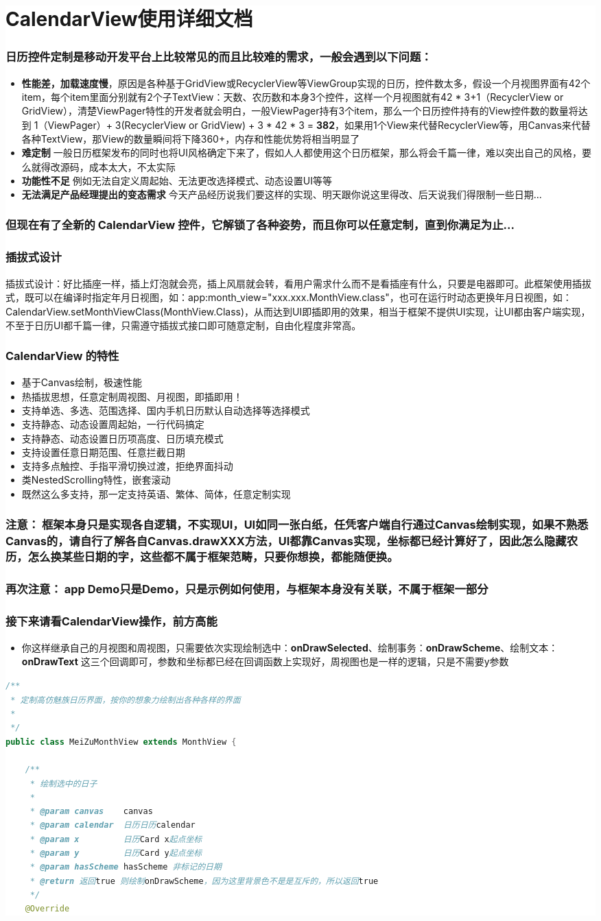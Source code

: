 # CalendarView使用详细文档

### 日历控件定制是移动开发平台上比较常见的而且比较难的需求，一般会遇到以下问题：
- **性能差，加载速度慢**，原因是各种基于GridView或RecyclerView等ViewGroup实现的日历，控件数太多，假设一个月视图界面有42个item，每个item里面分别就有2个子TextView：天数、农历数和本身3个控件，这样一个月视图就有42 \* 3+1（RecyclerView or GridView），清楚ViewPager特性的开发者就会明白，一般ViewPager持有3个item，那么一个日历控件持有的View控件数的数量将达到 1（ViewPager）+ 3(RecyclerView or GridView) + 3 \* 42 \* 3 = **382**，如果用1个View来代替RecyclerView等，用Canvas来代替各种TextView，那View的数量瞬间将下降360+，内存和性能优势将相当明显了
- **难定制** 一般日历框架发布的同时也将UI风格确定下来了，假如人人都使用这个日历框架，那么将会千篇一律，难以突出自己的风格，要么就得改源码，成本太大，不太实际
- **功能性不足** 例如无法自定义周起始、无法更改选择模式、动态设置UI等等
- **无法满足产品经理提出的变态需求** 今天产品经历说我们要这样的实现、明天跟你说这里得改、后天说我们得限制一些日期...

### 但现在有了全新的 **CalendarView** 控件，它解锁了各种姿势，而且你可以任意定制，直到你满足为止...

### 插拔式设计

插拔式设计：好比插座一样，插上灯泡就会亮，插上风扇就会转，看用户需求什么而不是看插座有什么，只要是电器即可。此框架使用插拔式，既可以在编译时指定年月日视图，如：app:month_view="xxx.xxx.MonthView.class"，也可在运行时动态更换年月日视图，如：CalendarView.setMonthViewClass(MonthView.Class)，从而达到UI即插即用的效果，相当于框架不提供UI实现，让UI都由客户端实现，不至于日历UI都千篇一律，只需遵守插拔式接口即可随意定制，自由化程度非常高。


### **CalendarView** 的特性

- 基于Canvas绘制，极速性能
- 热插拔思想，任意定制周视图、月视图，即插即用！
- 支持单选、多选、范围选择、国内手机日历默认自动选择等选择模式
- 支持静态、动态设置周起始，一行代码搞定
- 支持静态、动态设置日历项高度、日历填充模式
- 支持设置任意日期范围、任意拦截日期
- 支持多点触控、手指平滑切换过渡，拒绝界面抖动
- 类NestedScrolling特性，嵌套滚动
- 既然这么多支持，那一定支持英语、繁体、简体，任意定制实现

### **注意：** 框架本身只是实现各自逻辑，不实现UI，UI如同一张白纸，任凭客户端自行通过Canvas绘制实现，如果不熟悉Canvas的，请自行了解各自Canvas.drawXXX方法，UI都靠Canvas实现，坐标都已经计算好了，因此怎么隐藏农历，怎么换某些日期的字，这些都不属于框架范畴，只要你想换，都能随便换。

### **再次注意：** app Demo只是Demo，只是示例如何使用，与框架本身没有关联，不属于框架一部分

### 接下来请看**CalendarView**操作，前方高能

- 你这样继承自己的月视图和周视图，只需要依次实现绘制选中：**onDrawSelected**、绘制事务：**onDrawScheme**、绘制文本：**onDrawText** 这三个回调即可，参数和坐标都已经在回调函数上实现好，周视图也是一样的逻辑，只是不需要y参数

```java
/**
 * 定制高仿魅族日历界面，按你的想象力绘制出各种各样的界面
 *
 */
public class MeiZuMonthView extends MonthView {

    /**
     * 绘制选中的日子
     *
     * @param canvas    canvas
     * @param calendar  日历日历calendar
     * @param x         日历Card x起点坐标
     * @param y         日历Card y起点坐标
     * @param hasScheme hasScheme 非标记的日期
     * @return 返回true 则绘制onDrawScheme，因为这里背景色不是是互斥的，所以返回true
     */
    @Override
```
